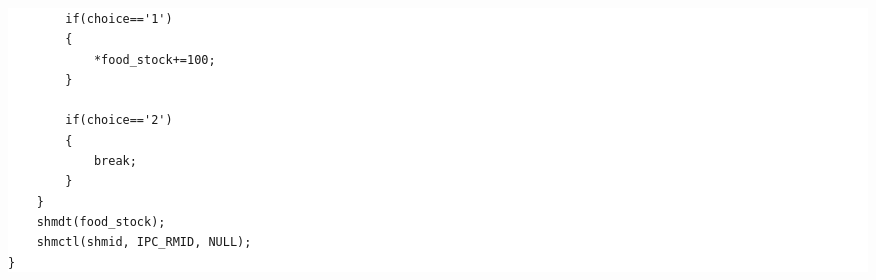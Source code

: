 			if(choice=='1')
			{
			    *food_stock+=100;
			}

			if(choice=='2')
			{
			    break;
			}
		}
		shmdt(food_stock);
		shmctl(shmid, IPC_RMID, NULL);
	}
